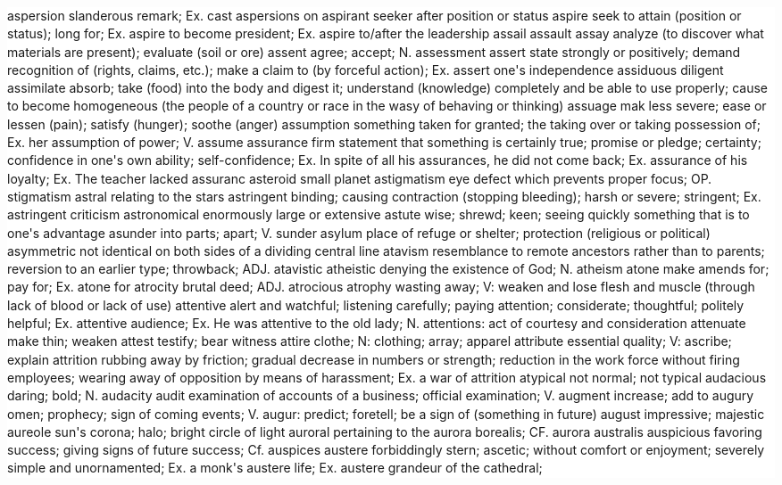 aspersion slanderous remark; Ex. cast aspersions on 
aspirant seeker after position or status 
aspire seek to attain (position or status); long for; Ex. aspire to become president; Ex. 
aspire to/after the leadership 
assail assault 
assay analyze (to discover what materials are present); evaluate (soil or ore) 
assent agree; accept; N. assessment 
assert state strongly or positively; demand recognition of (rights, claims, etc.); make a 
claim to (by forceful action); Ex. assert one's independence 
assiduous diligent 
assimilate 
absorb; take (food) into the body and digest it; understand (knowledge) 
completely and be able to use properly; cause to become homogeneous (the 
people of a country or race in the wasy of behaving or thinking) 
assuage mak less severe; ease or lessen (pain); satisfy (hunger); soothe (anger) 
assumption something taken for granted; the taking over or taking possession of; Ex. her 
assumption of power; V. assume 
assurance 
firm statement that something is certainly true; promise or pledge; certainty; 
confidence in one's own ability; self-confidence; Ex. In spite of all his assurances, 
he did not come back; Ex. assurance of his loyalty; Ex. The teacher lacked 
assuranc 
asteroid small planet 
astigmatism eye defect which prevents proper focus; OP. stigmatism 
astral relating to the stars 
astringent binding; causing contraction (stopping bleeding); harsh or severe; stringent; Ex. 
astringent criticism 
astronomical enormously large or extensive 
astute wise; shrewd; keen; seeing quickly something that is to one's advantage 
asunder into parts; apart; V. sunder 
asylum place of refuge or shelter; protection (religious or political) 
asymmetric not identical on both sides of a dividing central line 
atavism resemblance to remote ancestors rather than to parents; reversion to an earlier 
type; throwback; ADJ. atavistic 
atheistic denying the existence of God; N. atheism 
atone make amends for; pay for; Ex. atone for 
atrocity brutal deed; ADJ. atrocious 
atrophy wasting away; V: weaken and lose flesh and muscle (through lack of blood or lack 
of use) 
attentive 
alert and watchful; listening carefully; paying attention; considerate; thoughtful; 
politely helpful; Ex. attentive audience; Ex. He was attentive to the old lady; N. 
attentions: act of courtesy and consideration 
attenuate make thin; weaken 
attest testify; bear witness 
attire clothe; N: clothing; array; apparel 
attribute essential quality; V: ascribe; explain 
attrition 
rubbing away by friction; gradual decrease in numbers or strength; reduction in 
the work force without firing employees; wearing away of opposition by means of 
harassment; Ex. a war of attrition 
atypical not normal; not typical 
audacious daring; bold; N. audacity 
audit examination of accounts of a business; official examination; V. 
augment increase; add to 
augury omen; prophecy; sign of coming events; V. augur: predict; foretell; be a sign of 
(something in future) 
august impressive; majestic 
aureole sun's corona; halo; bright circle of light 
auroral pertaining to the aurora borealis; CF. aurora australis 
auspicious favoring success; giving signs of future success; Cf. auspices 
austere 
forbiddingly stern; ascetic; without comfort or enjoyment; severely simple and 
unornamented; Ex. a monk's austere life; Ex. austere grandeur of the cathedral; 